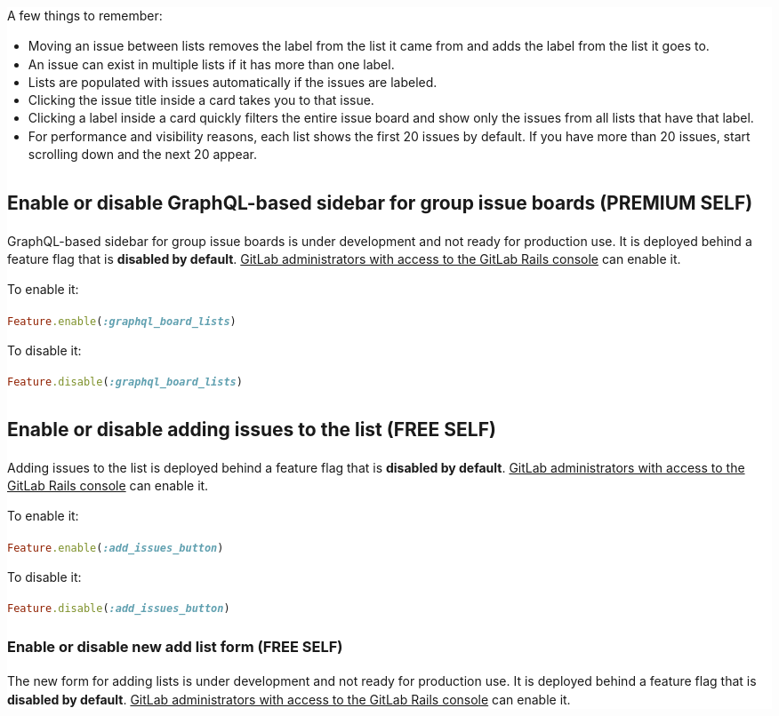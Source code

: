 A few things to remember:

- Moving an issue between lists removes the label from the list it came from
  and adds the label from the list it goes to.
- An issue can exist in multiple lists if it has more than one label.
- Lists are populated with issues automatically if the issues are labeled.
- Clicking the issue title inside a card takes you to that issue.
- Clicking a label inside a card quickly filters the entire issue board
  and show only the issues from all lists that have that label.
- For performance and visibility reasons, each list shows the first 20 issues
  by default. If you have more than 20 issues, start scrolling down and the next
  20 appear.

## Enable or disable GraphQL-based sidebar for group issue boards **(PREMIUM SELF)**

GraphQL-based sidebar for group issue boards is under development and not ready for production use.
It is deployed behind a feature flag that is **disabled by default**.
[GitLab administrators with access to the GitLab Rails console](../../administration/feature_flags.md)
can enable it.

To enable it:

```ruby
Feature.enable(:graphql_board_lists)
```

To disable it:

```ruby
Feature.disable(:graphql_board_lists)
```

## Enable or disable adding issues to the list **(FREE SELF)**

Adding issues to the list is deployed behind a feature flag that is **disabled by default**.
[GitLab administrators with access to the GitLab Rails console](../../administration/feature_flags.md)
can enable it.

To enable it:

```ruby
Feature.enable(:add_issues_button)
```

To disable it:

```ruby
Feature.disable(:add_issues_button)
```

### Enable or disable new add list form **(FREE SELF)**

The new form for adding lists is under development and not ready for production use. It is
deployed behind a feature flag that is **disabled by default**.
[GitLab administrators with access to the GitLab Rails console](../../administration/feature_flags.md)
can enable it.
